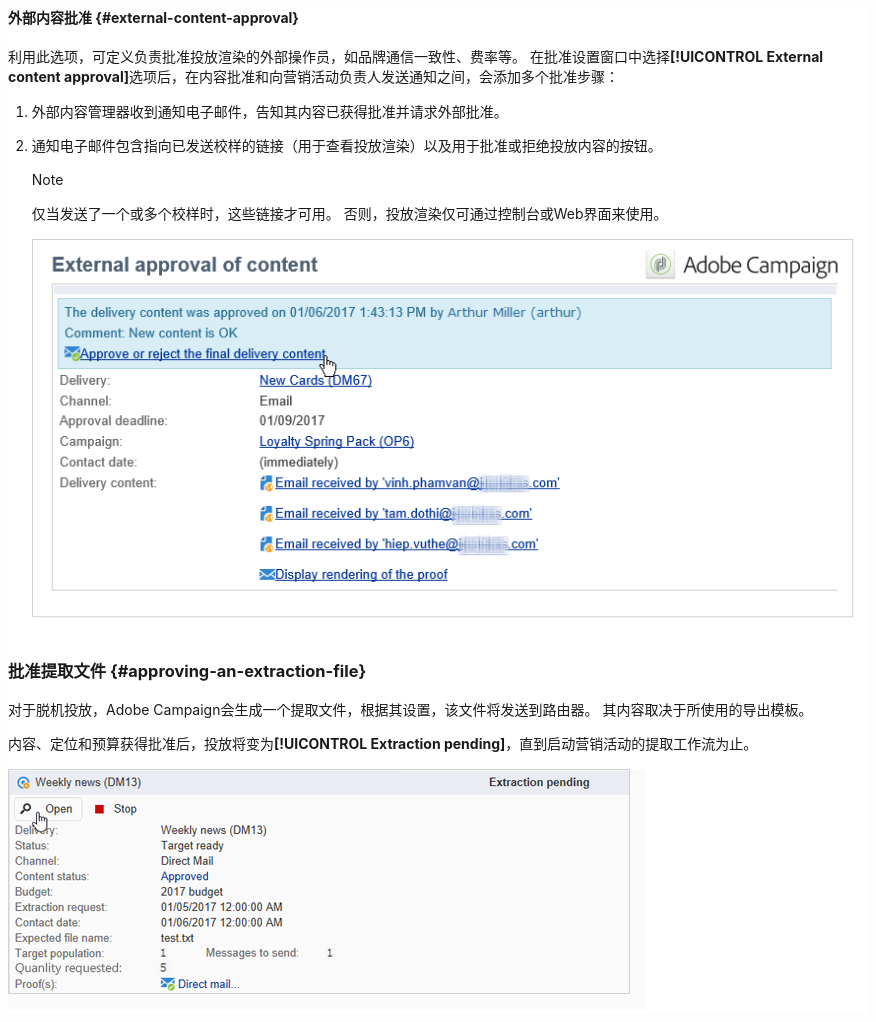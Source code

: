 #### 外部内容批准 {#external-content-approval}

利用此选项，可定义负责批准投放渲染的外部操作员，如品牌通信一致性、费率等。 在批准设置窗口中选择&#x200B;**[!UICONTROL External content approval]**&#x200B;选项后，在内容批准和向营销活动负责人发送通知之间，会添加多个批准步骤：

1. 外部内容管理器收到通知电子邮件，告知其内容已获得批准并请求外部批准。
1. 通知电子邮件包含指向已发送校样的链接（用于查看投放渲染）以及用于批准或拒绝投放内容的按钮。

   >[!NOTE]
   >
   >仅当发送了一个或多个校样时，这些链接才可用。 否则，投放渲染仅可通过控制台或Web界面来使用。

   ![](assets/s_user_validation_external_content.png)

### 批准提取文件 {#approving-an-extraction-file}

对于脱机投放，Adobe Campaign会生成一个提取文件，根据其设置，该文件将发送到路由器。 其内容取决于所使用的导出模板。

内容、定位和预算获得批准后，投放将变为&#x200B;**[!UICONTROL Extraction pending]**，直到启动营销活动的提取工作流为止。

![](assets/s_ncs_user_waiting_file_extraction.png)
